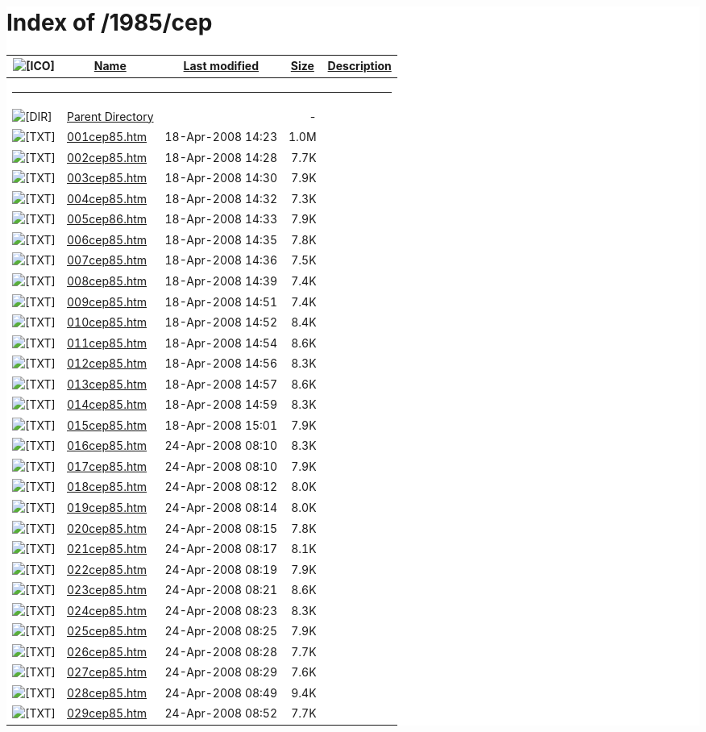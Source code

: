  <body>
<h1>Index of /1985/cep</h1>
<table><tr><th><img src="/icons/blank.gif" alt="[ICO]"></th><th><a href="?C=N;O=D">Name</a></th><th><a href="?C=M;O=A">Last modified</a></th><th><a href="?C=S;O=A">Size</a></th><th><a href="?C=D;O=A">Description</a></th></tr><tr><th colspan="5"><hr></th></tr>
<tr><td valign="top"><img src="/icons/back.gif" alt="[DIR]"></td><td><a href="/1985/">Parent Directory</a></td><td>&nbsp;</td><td align="right">  - </td></tr>
<tr><td valign="top"><img src="/icons/text.gif" alt="[TXT]"></td><td><a href="001cep85.htm">001cep85.htm</a></td><td align="right">18-Apr-2008 14:23  </td><td align="right">1.0M</td></tr>
<tr><td valign="top"><img src="/icons/text.gif" alt="[TXT]"></td><td><a href="002cep85.htm">002cep85.htm</a></td><td align="right">18-Apr-2008 14:28  </td><td align="right">7.7K</td></tr>
<tr><td valign="top"><img src="/icons/text.gif" alt="[TXT]"></td><td><a href="003cep85.htm">003cep85.htm</a></td><td align="right">18-Apr-2008 14:30  </td><td align="right">7.9K</td></tr>
<tr><td valign="top"><img src="/icons/text.gif" alt="[TXT]"></td><td><a href="004cep85.htm">004cep85.htm</a></td><td align="right">18-Apr-2008 14:32  </td><td align="right">7.3K</td></tr>
<tr><td valign="top"><img src="/icons/text.gif" alt="[TXT]"></td><td><a href="005cep86.htm">005cep86.htm</a></td><td align="right">18-Apr-2008 14:33  </td><td align="right">7.9K</td></tr>
<tr><td valign="top"><img src="/icons/text.gif" alt="[TXT]"></td><td><a href="006cep85.htm">006cep85.htm</a></td><td align="right">18-Apr-2008 14:35  </td><td align="right">7.8K</td></tr>
<tr><td valign="top"><img src="/icons/text.gif" alt="[TXT]"></td><td><a href="007cep85.htm">007cep85.htm</a></td><td align="right">18-Apr-2008 14:36  </td><td align="right">7.5K</td></tr>
<tr><td valign="top"><img src="/icons/text.gif" alt="[TXT]"></td><td><a href="008cep85.htm">008cep85.htm</a></td><td align="right">18-Apr-2008 14:39  </td><td align="right">7.4K</td></tr>
<tr><td valign="top"><img src="/icons/text.gif" alt="[TXT]"></td><td><a href="009cep85.htm">009cep85.htm</a></td><td align="right">18-Apr-2008 14:51  </td><td align="right">7.4K</td></tr>
<tr><td valign="top"><img src="/icons/text.gif" alt="[TXT]"></td><td><a href="010cep85.htm">010cep85.htm</a></td><td align="right">18-Apr-2008 14:52  </td><td align="right">8.4K</td></tr>
<tr><td valign="top"><img src="/icons/text.gif" alt="[TXT]"></td><td><a href="011cep85.htm">011cep85.htm</a></td><td align="right">18-Apr-2008 14:54  </td><td align="right">8.6K</td></tr>
<tr><td valign="top"><img src="/icons/text.gif" alt="[TXT]"></td><td><a href="012cep85.htm">012cep85.htm</a></td><td align="right">18-Apr-2008 14:56  </td><td align="right">8.3K</td></tr>
<tr><td valign="top"><img src="/icons/text.gif" alt="[TXT]"></td><td><a href="013cep85.htm">013cep85.htm</a></td><td align="right">18-Apr-2008 14:57  </td><td align="right">8.6K</td></tr>
<tr><td valign="top"><img src="/icons/text.gif" alt="[TXT]"></td><td><a href="014cep85.htm">014cep85.htm</a></td><td align="right">18-Apr-2008 14:59  </td><td align="right">8.3K</td></tr>
<tr><td valign="top"><img src="/icons/text.gif" alt="[TXT]"></td><td><a href="015cep85.htm">015cep85.htm</a></td><td align="right">18-Apr-2008 15:01  </td><td align="right">7.9K</td></tr>
<tr><td valign="top"><img src="/icons/text.gif" alt="[TXT]"></td><td><a href="016cep85.htm">016cep85.htm</a></td><td align="right">24-Apr-2008 08:10  </td><td align="right">8.3K</td></tr>
<tr><td valign="top"><img src="/icons/text.gif" alt="[TXT]"></td><td><a href="017cep85.htm">017cep85.htm</a></td><td align="right">24-Apr-2008 08:10  </td><td align="right">7.9K</td></tr>
<tr><td valign="top"><img src="/icons/text.gif" alt="[TXT]"></td><td><a href="018cep85.htm">018cep85.htm</a></td><td align="right">24-Apr-2008 08:12  </td><td align="right">8.0K</td></tr>
<tr><td valign="top"><img src="/icons/text.gif" alt="[TXT]"></td><td><a href="019cep85.htm">019cep85.htm</a></td><td align="right">24-Apr-2008 08:14  </td><td align="right">8.0K</td></tr>
<tr><td valign="top"><img src="/icons/text.gif" alt="[TXT]"></td><td><a href="020cep85.htm">020cep85.htm</a></td><td align="right">24-Apr-2008 08:15  </td><td align="right">7.8K</td></tr>
<tr><td valign="top"><img src="/icons/text.gif" alt="[TXT]"></td><td><a href="021cep85.htm">021cep85.htm</a></td><td align="right">24-Apr-2008 08:17  </td><td align="right">8.1K</td></tr>
<tr><td valign="top"><img src="/icons/text.gif" alt="[TXT]"></td><td><a href="022cep85.htm">022cep85.htm</a></td><td align="right">24-Apr-2008 08:19  </td><td align="right">7.9K</td></tr>
<tr><td valign="top"><img src="/icons/text.gif" alt="[TXT]"></td><td><a href="023cep85.htm">023cep85.htm</a></td><td align="right">24-Apr-2008 08:21  </td><td align="right">8.6K</td></tr>
<tr><td valign="top"><img src="/icons/text.gif" alt="[TXT]"></td><td><a href="024cep85.htm">024cep85.htm</a></td><td align="right">24-Apr-2008 08:23  </td><td align="right">8.3K</td></tr>
<tr><td valign="top"><img src="/icons/text.gif" alt="[TXT]"></td><td><a href="025cep85.htm">025cep85.htm</a></td><td align="right">24-Apr-2008 08:25  </td><td align="right">7.9K</td></tr>
<tr><td valign="top"><img src="/icons/text.gif" alt="[TXT]"></td><td><a href="026cep85.htm">026cep85.htm</a></td><td align="right">24-Apr-2008 08:28  </td><td align="right">7.7K</td></tr>
<tr><td valign="top"><img src="/icons/text.gif" alt="[TXT]"></td><td><a href="027cep85.htm">027cep85.htm</a></td><td align="right">24-Apr-2008 08:29  </td><td align="right">7.6K</td></tr>
<tr><td valign="top"><img src="/icons/text.gif" alt="[TXT]"></td><td><a href="028cep85.htm">028cep85.htm</a></td><td align="right">24-Apr-2008 08:49  </td><td align="right">9.4K</td></tr>
<tr><td valign="top"><img src="/icons/text.gif" alt="[TXT]"></td><td><a href="029cep85.htm">029cep85.htm</a></td><td align="right">24-Apr-2008 08:52  </td><td align="right">7.7K</td></tr>